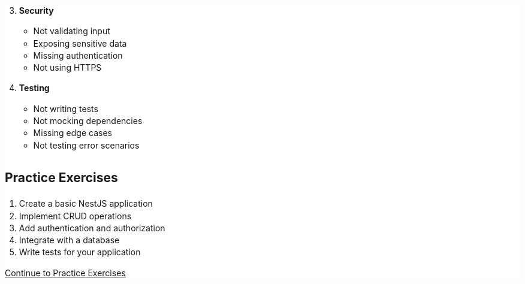 3. **Security**
   - Not validating input
   - Exposing sensitive data
   - Missing authentication
   - Not using HTTPS

4. **Testing**
   - Not writing tests
   - Not mocking dependencies
   - Missing edge cases
   - Not testing error scenarios

## Practice Exercises

1. Create a basic NestJS application
2. Implement CRUD operations
3. Add authentication and authorization
4. Integrate with a database
5. Write tests for your application

[Continue to Practice Exercises](nestjs-practice.md) 